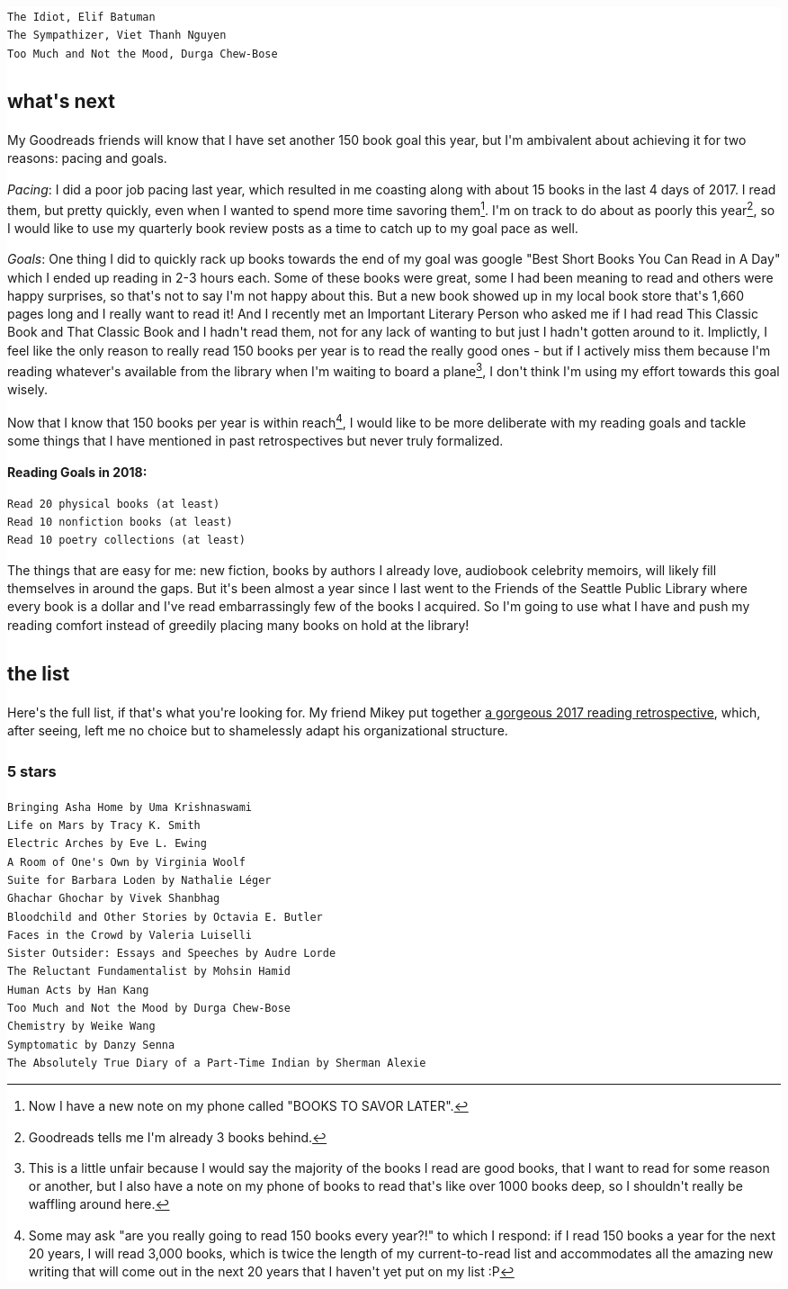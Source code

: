     The Idiot, Elif Batuman
    The Sympathizer, Viet Thanh Nguyen
    Too Much and Not the Mood, Durga Chew-Bose

[one]: booklog2017p1
[two]: booklog2017p2
[three]: booklog2017p3

## what's next

My Goodreads friends will know that I have set another 150 book goal this year, but I'm ambivalent about achieving it for two reasons: pacing and goals.

*Pacing*: I did a poor job pacing last year, which resulted in me coasting along with about 15 books in the last 4 days of 2017. I read them, but pretty quickly, even when I wanted to spend more time savoring them[^5]. I'm on track to do about as poorly this year[^6], so I would like to use my quarterly book review posts as a time to catch up to my goal pace as well.

[^5]: Now I have a new note on my phone called "BOOKS TO SAVOR LATER".
[^6]: Goodreads tells me I'm already 3 books behind.

*Goals*: One thing I did to quickly rack up books towards the end of my goal was google "Best Short Books You Can Read in A Day" which I ended up reading in 2-3 hours each. Some of these books were great, some I had been meaning to read and others were happy surprises, so that's not to say I'm not happy about this. But a new book showed up in my local book store that's 1,660 pages long and I really want to read it! And I recently met an Important Literary Person who asked me if I had read This Classic Book and That Classic Book and I hadn't read them, not for any lack of wanting to but just I hadn't gotten around to it. Implictly, I feel like the only reason to really read 150 books per year is to read the really good ones - but if I actively miss them because I'm reading whatever's available from the library when I'm waiting to board a plane[^7], I don't think I'm using my effort towards this goal wisely.

[^7]: This is a little unfair because I would say the majority of the books I read are good books, that I want to read for some reason or another, but I also have a note on my phone of books to read that's like over 1000 books deep, so I shouldn't really be waffling around here.

Now that I know that 150 books per year is within reach[^8], I would like to be more deliberate with my reading goals and tackle some things that I have mentioned in past retrospectives but never truly formalized.

[^8]: Some may ask "are you really going to read 150 books every year?!" to which I respond: if I read 150 books a year for the next 20 years, I will read 3,000 books, which is twice the length of my current-to-read list and accommodates all the amazing new writing that will come out in the next 20 years that I haven't yet put on my list :P

**Reading Goals in 2018:**

    Read 20 physical books (at least)
    Read 10 nonfiction books (at least)
    Read 10 poetry collections (at least)

The things that are easy for me: new fiction, books by authors I already love, audiobook celebrity memoirs, will likely fill themselves in around the gaps. But it's been almost a year since I last went to the Friends of the Seattle Public Library where every book is a dollar and I've read embarrassingly few of the books I acquired. So I'm going to use what I have and push my reading comfort instead of greedily placing many books on hold at the library!

## the list

Here's the full list, if that's what you're looking for. My friend Mikey put together [a gorgeous 2017 reading retrospective](www.bitsofthat.com/reading2017), which, after seeing, left me no choice but to shamelessly adapt his organizational structure.

### 5 stars

    Bringing Asha Home by Uma Krishnaswami
    Life on Mars by Tracy K. Smith
    Electric Arches by Eve L. Ewing
    A Room of One's Own by Virginia Woolf
    Suite for Barbara Loden by Nathalie Léger
    Ghachar Ghochar by Vivek Shanbhag
    Bloodchild and Other Stories by Octavia E. Butler
    Faces in the Crowd by Valeria Luiselli
    Sister Outsider: Essays and Speeches by Audre Lorde
    The Reluctant Fundamentalist by Mohsin Hamid
    Human Acts by Han Kang
    Too Much and Not the Mood by Durga Chew-Bose
    Chemistry by Weike Wang
    Symptomatic by Danzy Senna
    The Absolutely True Diary of a Part-Time Indian by Sherman Alexie

[^1]: This is actually non-obvious to me.
[^2]: Which was so dry it took like 3 years to work up the emotional energy to churn through.
[Vega]: https://vega.github.io/
[^3]: Err, add me on [Goodreads](https://www.goodreads.com/user/show/10705886-amrita)?
[^4]: I actually prefer doing both? Like I'll sit with a poem a day, then I'll do a big batch skimming of the whole series to figure out my general impression. But I have very little background in reading poetry so this could be wrong too???